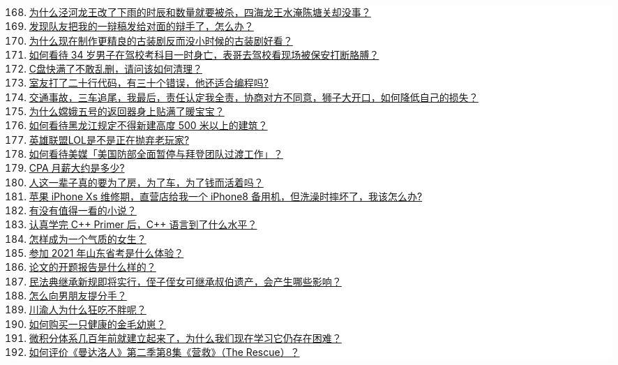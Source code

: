 168. [为什么泾河龙王改了下雨的时辰和数量就要被杀，四海龙王水淹陈塘关却没事？](https://www.zhihu.com/question/339157587)
169. [发现队友把我的一辩稿发给对面的辩手了，怎么办？](https://www.zhihu.com/question/435040299)
170. [为什么现在制作更精良的古装剧反而没小时候的古装剧好看？](https://www.zhihu.com/question/23039866)
171. [如何看待 34
     岁男子在驾校考科目一时身亡，表哥去驾校看现场被保安打断胳膊？](https://www.zhihu.com/question/435071143)
172. [C盘快满了不敢乱删，请问该如何清理？](https://www.zhihu.com/question/379384714)
173. [室友打了二十行代码，有三十个错误，他还适合编程吗?](https://www.zhihu.com/question/433932953)
174. [交通事故，三车追尾，我最后，责任认定我全责，协商对方不同意，狮子大开口，如何降低自己的损失？](https://www.zhihu.com/question/434999943)
175. [为什么嫦娥五号的返回器身上贴满了暖宝宝？](https://www.zhihu.com/question/435209761)
176. [如何看待黑龙江规定不得新建高度 500 米以上的建筑？](https://www.zhihu.com/question/434748524)
177. [英雄联盟LOL是不是正在抛弃老玩家?](https://www.zhihu.com/question/433381458)
178. [如何看待美媒「美国防部全面暂停与拜登团队过渡工作」？](https://www.zhihu.com/question/435477657)
179. [CPA 月薪大约是多少?](https://www.zhihu.com/question/411797031)
180. [人这一辈子真的要为了房，为了车，为了钱而活着吗？](https://www.zhihu.com/question/434944300)
181. [苹果 iPhone Xs 维修期，直营店给我一个 iPhone8
     备用机，但洗澡时摔坏了，我该怎么办?](https://www.zhihu.com/question/352661470)
182. [有没有值得一看的小说？](https://www.zhihu.com/question/433720423)
183. [认真学完 C++ Primer 后，C++ 语言到了什么水平？](https://www.zhihu.com/question/24867368)
184. [怎样成为一个气质的女生？](https://www.zhihu.com/question/400637855)
185. [参加 2021 年山东省考是什么体验？](https://www.zhihu.com/question/435496490)
186. [论文的开题报告是什么样的？](https://www.zhihu.com/question/345217290)
187. [民法典继承新规即将实行，侄子侄女可继承叔伯遗产，会产生哪些影响？](https://www.zhihu.com/question/435436480)
188. [怎么向男朋友提分手？](https://www.zhihu.com/question/327222167)
189. [川渝人为什么狂吃不胖呢？](https://www.zhihu.com/question/435354745)
190. [如何购买一只健康的金毛幼崽？](https://www.zhihu.com/question/53527860)
191. [微积分体系几百年前就建立起来了，为什么我们现在学习它仍存在困难？](https://www.zhihu.com/question/435369583)
192. [如何评价《曼达洛人》第二季第8集《营救》（The
     Rescue）？](https://www.zhihu.com/question/435458949)


